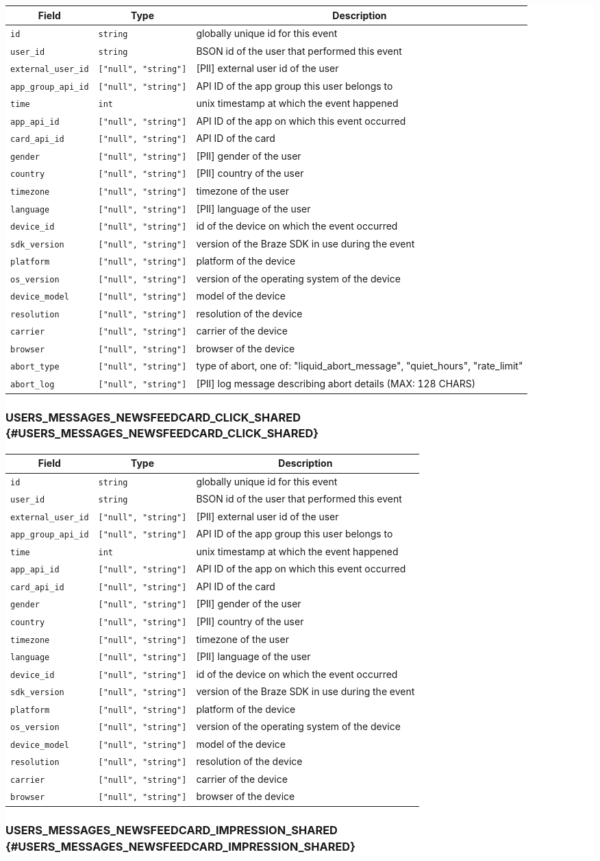 Field | Type | Description
------|------|------------
`id` | `string` | globally unique id for this event
`user_id` | `string` | BSON id of the user that performed this event
`external_user_id` | `["null", "string"]` | [PII] external user id of the user
`app_group_api_id` | `["null", "string"]` | API ID of the app group this user belongs to
`time` | `int` | unix timestamp at which the event happened
`app_api_id` | `["null", "string"]` | API ID of the app on which this event occurred
`card_api_id` | `["null", "string"]` | API ID of the card
`gender` | `["null", "string"]` | [PII] gender of the user
`country` | `["null", "string"]` | [PII] country of the user
`timezone` | `["null", "string"]` | timezone of the user
`language` | `["null", "string"]` | [PII] language of the user
`device_id` | `["null", "string"]` | id of the device on which the event occurred
`sdk_version` | `["null", "string"]` | version of the Braze SDK in use during the event
`platform` | `["null", "string"]` | platform of the device
`os_version` | `["null", "string"]` | version of the operating system of the device
`device_model` | `["null", "string"]` | model of the device
`resolution` | `["null", "string"]` | resolution of the device
`carrier` | `["null", "string"]` | carrier of the device
`browser` | `["null", "string"]` | browser of the device
`abort_type` | `["null", "string"]` | type of abort, one of: "liquid_abort_message", "quiet_hours", "rate_limit"
`abort_log` | `["null", "string"]` | [PII] log message describing abort details (MAX: 128 CHARS)

### USERS_MESSAGES_NEWSFEEDCARD_CLICK_SHARED {#USERS_MESSAGES_NEWSFEEDCARD_CLICK_SHARED}

Field | Type | Description
------|------|------------
`id` | `string` | globally unique id for this event
`user_id` | `string` | BSON id of the user that performed this event
`external_user_id` | `["null", "string"]` | [PII] external user id of the user
`app_group_api_id` | `["null", "string"]` | API ID of the app group this user belongs to
`time` | `int` | unix timestamp at which the event happened
`app_api_id` | `["null", "string"]` | API ID of the app on which this event occurred
`card_api_id` | `["null", "string"]` | API ID of the card
`gender` | `["null", "string"]` | [PII] gender of the user
`country` | `["null", "string"]` | [PII] country of the user
`timezone` | `["null", "string"]` | timezone of the user
`language` | `["null", "string"]` | [PII] language of the user
`device_id` | `["null", "string"]` | id of the device on which the event occurred
`sdk_version` | `["null", "string"]` | version of the Braze SDK in use during the event
`platform` | `["null", "string"]` | platform of the device
`os_version` | `["null", "string"]` | version of the operating system of the device
`device_model` | `["null", "string"]` | model of the device
`resolution` | `["null", "string"]` | resolution of the device
`carrier` | `["null", "string"]` | carrier of the device
`browser` | `["null", "string"]` | browser of the device

### USERS_MESSAGES_NEWSFEEDCARD_IMPRESSION_SHARED {#USERS_MESSAGES_NEWSFEEDCARD_IMPRESSION_SHARED}
